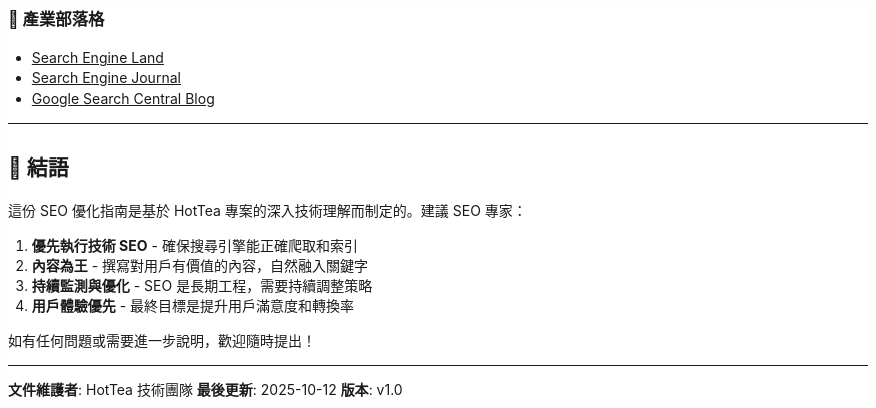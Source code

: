 ### 📰 產業部落格
- [Search Engine Land](https://searchengineland.com/)
- [Search Engine Journal](https://www.searchenginejournal.com/)
- [Google Search Central Blog](https://developers.google.com/search/blog)

---

## 🎉 結語

這份 SEO 優化指南是基於 HotTea 專案的深入技術理解而制定的。建議 SEO 專家：

1. **優先執行技術 SEO** - 確保搜尋引擎能正確爬取和索引
2. **內容為王** - 撰寫對用戶有價值的內容，自然融入關鍵字
3. **持續監測與優化** - SEO 是長期工程，需要持續調整策略
4. **用戶體驗優先** - 最終目標是提升用戶滿意度和轉換率

如有任何問題或需要進一步說明，歡迎隨時提出！

---

**文件維護者**: HotTea 技術團隊
**最後更新**: 2025-10-12
**版本**: v1.0
